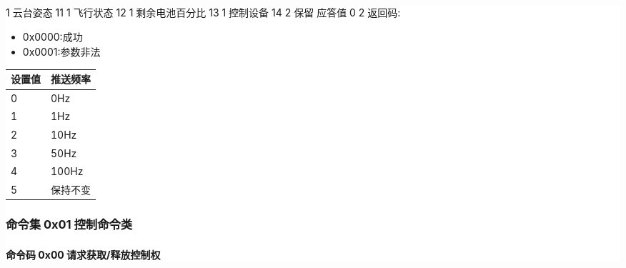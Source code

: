   <td>1</td>
  <td>云台姿态</td>
</tr>
<tr>
  <td>11</td>
  <td>1</td>
  <td>飞行状态</td>
</tr>
<tr>
  <td>12</td>
  <td>1</td>
  <td>剩余电池百分比</td>
</tr>
<tr>
  <td>13</td>
  <td>1</td>
  <td>控制设备</td>
</tr>
<tr>
  <td>14</td>
  <td>2</td>
  <td>保留</td>
</tr>
<tr>
  <td>应答值</td>
  <td>0</td>
  <td>2</td>
  <td>返回码:<ul>
    <li>0x0000:成功</li>
    <li>0x0001:参数非法</li>
    </ul></td>
</tr>

</table>

|设置值|推送频率|
|-----|------|
|0|0Hz|
|1|1Hz|
|2|10Hz|
|3|50Hz|
|4|100Hz|
|5|保持不变|

### 命令集 0x01 控制命令类 

#### 命令码 0x00 请求获取/释放控制权

